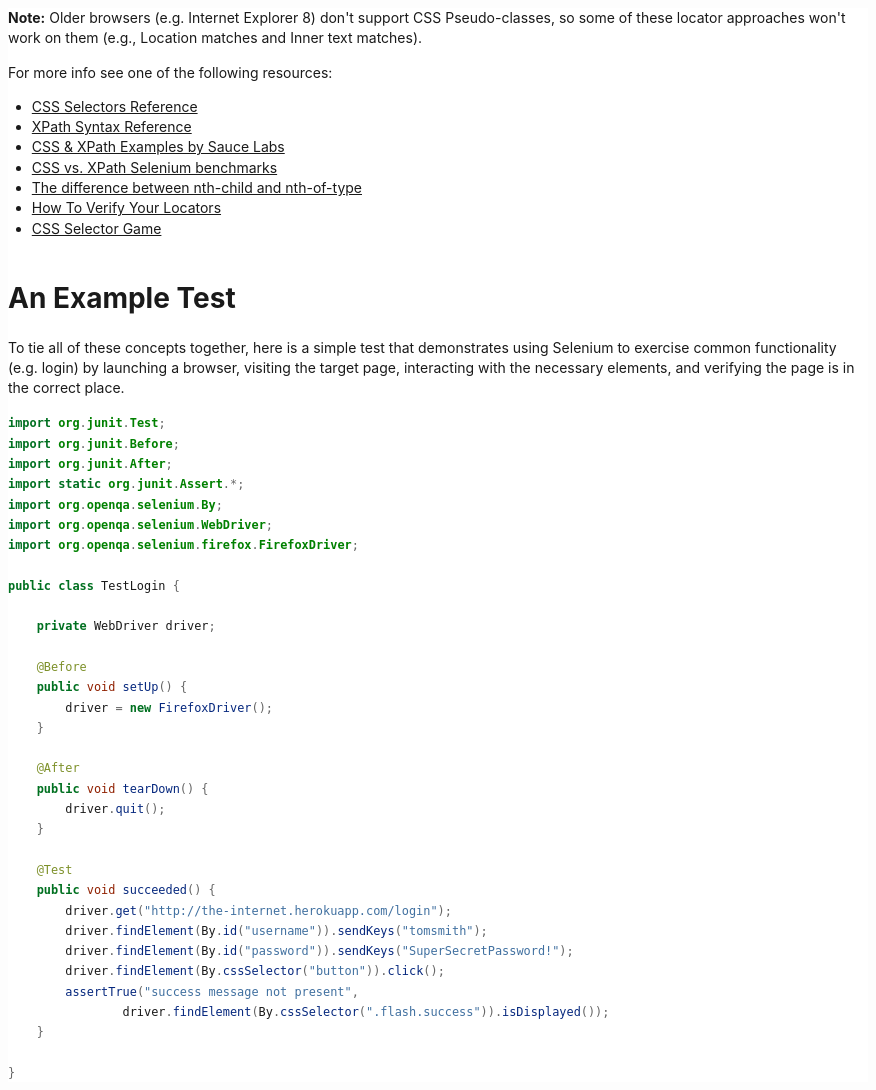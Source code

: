 __Note:__ Older browsers (e.g. Internet Explorer 8) don't support CSS Pseudo-classes, so some of these locator approaches won't work on them (e.g., Location matches and Inner text matches).

For more info see one of the following resources:

+ [CSS Selectors Reference](https://www.w3.org/TR/CSS/#selectors)
+ [XPath Syntax Reference](https://www.w3.org/TR/xpath/#location-paths)
+ [CSS & XPath Examples by Sauce Labs](http://bit.ly/cssxpathexamples)
+ [CSS vs. XPath Selenium benchmarks](http://bit.ly/seleniumbenchmarks)
+ [The difference between nth-child and nth-of-type](http://css-tricks.com/the-difference-between-nth-child-and-nth-of-type/)
+ [How To Verify Your Locators](http://se.tips/verifyinglocators)
+ [CSS Selector Game](http://bit.ly/locatorgame)


# An Example Test

To tie all of these concepts together, here is a simple test that demonstrates using Selenium to exercise common functionality (e.g. login) by launching a browser, visiting the target page, interacting with the necessary elements, and verifying the page is in the correct place.

```java
import org.junit.Test;
import org.junit.Before;
import org.junit.After;
import static org.junit.Assert.*;
import org.openqa.selenium.By;
import org.openqa.selenium.WebDriver;
import org.openqa.selenium.firefox.FirefoxDriver;

public class TestLogin {

    private WebDriver driver;

    @Before
    public void setUp() {
        driver = new FirefoxDriver();
    }

    @After
    public void tearDown() {
        driver.quit();
    }

    @Test
    public void succeeded() {
        driver.get("http://the-internet.herokuapp.com/login");
        driver.findElement(By.id("username")).sendKeys("tomsmith");
        driver.findElement(By.id("password")).sendKeys("SuperSecretPassword!");
        driver.findElement(By.cssSelector("button")).click();
        assertTrue("success message not present",
                driver.findElement(By.cssSelector(".flash.success")).isDisplayed());
    }

}
```
